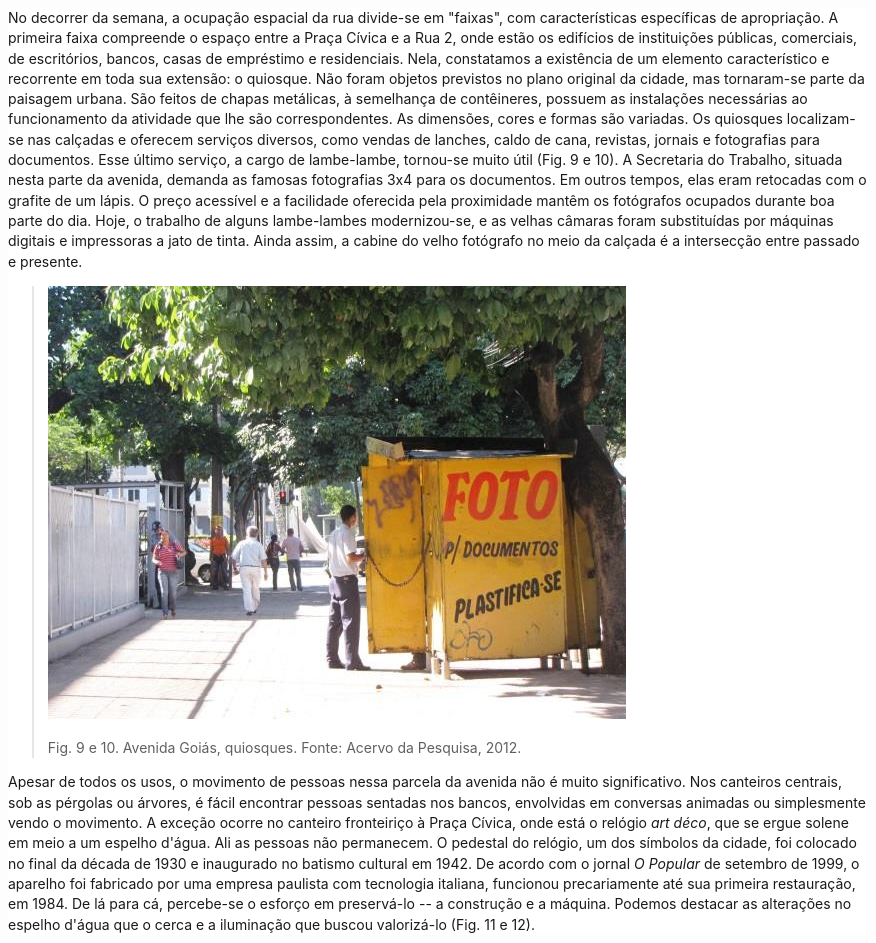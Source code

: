 No decorrer da semana, a ocupação
espacial da rua divide-se em "faixas", com características específicas
de apropriação. A primeira faixa compreende o espaço entre a Praça
Cívica e a Rua 2, onde estão os edifícios de instituições públicas,
comerciais, de escritórios, bancos, casas de empréstimo e residenciais.
Nela, constatamos a existência de um elemento característico e
recorrente em toda sua extensão: o quiosque. Não foram objetos previstos
no plano original da cidade, mas tornaram-se parte da paisagem urbana.
São feitos de chapas metálicas, à semelhança de contêineres, possuem as
instalações necessárias ao funcionamento da atividade que lhe são
correspondentes. As dimensões, cores e formas são variadas. Os quiosques
localizam-se nas calçadas e oferecem serviços diversos, como vendas de
lanches, caldo de cana, revistas, jornais e fotografias para documentos.
Esse último serviço, a cargo de lambe-lambe, tornou-se muito útil (Fig.
9 e 10). A Secretaria do Trabalho, situada nesta parte da avenida,
demanda as famosas fotografias 3x4 para os documentos. Em outros tempos,
elas eram retocadas com o grafite de um lápis. O preço acessível e a
facilidade oferecida pela proximidade mantêm os fotógrafos ocupados
durante boa parte do dia. Hoje, o trabalho de alguns lambe-lambes
modernizou-se, e as velhas câmaras foram substituídas por máquinas
digitais e impressoras a jato de tinta. Ainda assim, a cabine do velho
fotógrafo no meio da calçada é a intersecção entre passado e presente.

> ![](../fig/100/media/image6.jpeg)
>
> Fig. 9 e 10. Avenida Goiás, quiosques. Fonte: Acervo da Pesquisa,
> 2012.

Apesar de todos os usos, o movimento de pessoas nessa parcela da avenida
não é muito significativo. Nos canteiros centrais, sob as pérgolas ou
árvores, é fácil encontrar pessoas sentadas nos bancos, envolvidas em
conversas animadas ou simplesmente vendo o movimento. A exceção ocorre
no canteiro fronteiriço à Praça Cívica, onde está o relógio *art déco*,
que se ergue solene em meio a um espelho d'água. Ali as pessoas não
permanecem. O pedestal do relógio, um dos símbolos da cidade, foi
colocado no final da década de 1930 e inaugurado no batismo cultural em
1942. De acordo com o jornal *O Popular* de setembro de 1999, o aparelho
foi fabricado por uma empresa paulista com tecnologia italiana,
funcionou precariamente até sua primeira restauração, em 1984. De lá
para cá, percebe-se o esforço em preservá-lo -- a construção e a
máquina. Podemos destacar as alterações no espelho d'água que o cerca e
a iluminação que buscou valorizá-lo (Fig. 11 e 12).
